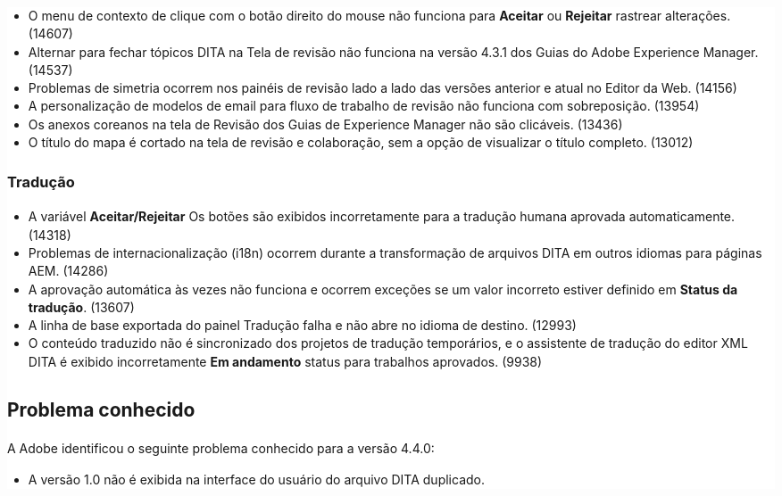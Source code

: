- O menu de contexto de clique com o botão direito do mouse não funciona para **Aceitar** ou **Rejeitar** rastrear alterações. (14607)
- Alternar para fechar tópicos DITA na Tela de revisão não funciona na versão 4.3.1 dos Guias do Adobe Experience Manager. (14537)
- Problemas de simetria ocorrem nos painéis de revisão lado a lado das versões anterior e atual no Editor da Web. (14156)
- A personalização de modelos de email para fluxo de trabalho de revisão não funciona com sobreposição. (13954)
- Os anexos coreanos na tela de Revisão dos Guias de Experience Manager não são clicáveis. (13436)
- O título do mapa é cortado na tela de revisão e colaboração, sem a opção de visualizar o título completo. (13012)

### Tradução

- A variável **Aceitar/Rejeitar** Os botões são exibidos incorretamente para a tradução humana aprovada automaticamente. (14318)
- Problemas de internacionalização (i18n) ocorrem durante a transformação de arquivos DITA em outros idiomas para páginas AEM. (14286)
- A aprovação automática às vezes não funciona e ocorrem exceções se um valor incorreto estiver definido em **Status da tradução**. (13607)
- A linha de base exportada do painel Tradução falha e não abre no idioma de destino. (12993)
- O conteúdo traduzido não é sincronizado dos projetos de tradução temporários, e o assistente de tradução do editor XML DITA é exibido incorretamente **Em andamento** status para trabalhos aprovados. (9938)

## Problema conhecido

A Adobe identificou o seguinte problema conhecido para a versão 4.4.0:

- A versão 1.0 não é exibida na interface do usuário do arquivo DITA duplicado.